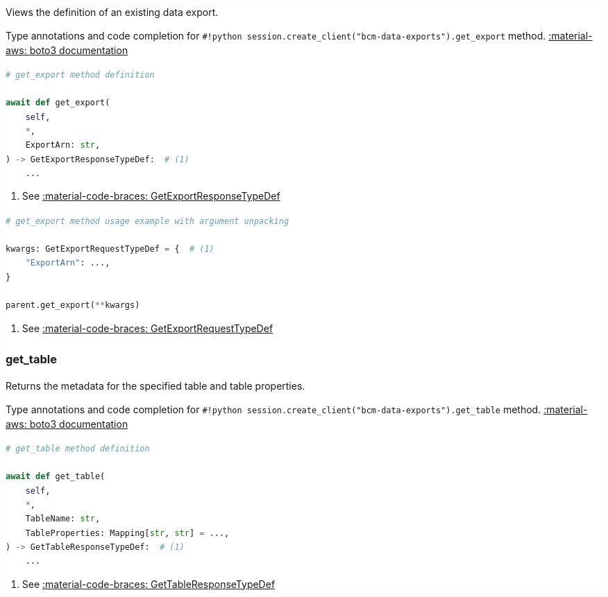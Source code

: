 Views the definition of an existing data export.

Type annotations and code completion for `#!python session.create_client("bcm-data-exports").get_export` method.
[:material-aws: boto3 documentation](https://boto3.amazonaws.com/v1/documentation/api/latest/reference/services/bcm-data-exports/client/get_export.html)

```python
# get_export method definition

await def get_export(
    self,
    *,
    ExportArn: str,
) -> GetExportResponseTypeDef:  # (1)
    ...
```

1. See [:material-code-braces: GetExportResponseTypeDef](./type_defs.md#getexportresponsetypedef) 


```python
# get_export method usage example with argument unpacking

kwargs: GetExportRequestTypeDef = {  # (1)
    "ExportArn": ...,
}

parent.get_export(**kwargs)
```

1. See [:material-code-braces: GetExportRequestTypeDef](./type_defs.md#getexportrequesttypedef) 

### get\_table

Returns the metadata for the specified table and table properties.

Type annotations and code completion for `#!python session.create_client("bcm-data-exports").get_table` method.
[:material-aws: boto3 documentation](https://boto3.amazonaws.com/v1/documentation/api/latest/reference/services/bcm-data-exports/client/get_table.html)

```python
# get_table method definition

await def get_table(
    self,
    *,
    TableName: str,
    TableProperties: Mapping[str, str] = ...,
) -> GetTableResponseTypeDef:  # (1)
    ...
```

1. See [:material-code-braces: GetTableResponseTypeDef](./type_defs.md#gettableresponsetypedef) 

